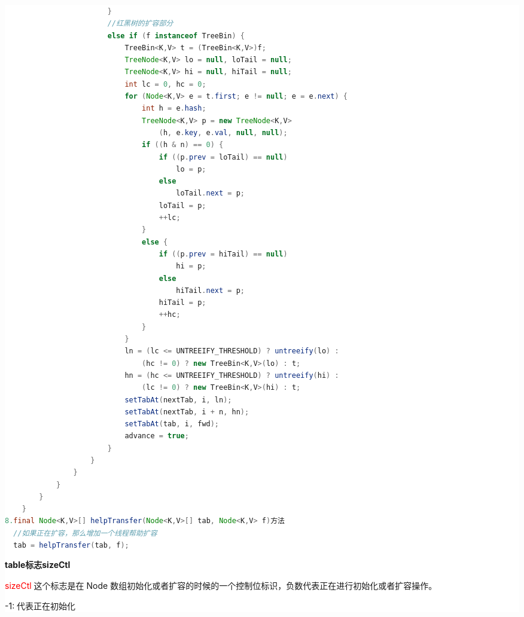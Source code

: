```java
                        }
                      	//红黑树的扩容部分
                        else if (f instanceof TreeBin) {
                            TreeBin<K,V> t = (TreeBin<K,V>)f;
                            TreeNode<K,V> lo = null, loTail = null;
                            TreeNode<K,V> hi = null, hiTail = null;
                            int lc = 0, hc = 0;
                            for (Node<K,V> e = t.first; e != null; e = e.next) {
                                int h = e.hash;
                                TreeNode<K,V> p = new TreeNode<K,V>
                                    (h, e.key, e.val, null, null);
                                if ((h & n) == 0) {
                                    if ((p.prev = loTail) == null)
                                        lo = p;
                                    else
                                        loTail.next = p;
                                    loTail = p;
                                    ++lc;
                                }
                                else {
                                    if ((p.prev = hiTail) == null)
                                        hi = p;
                                    else
                                        hiTail.next = p;
                                    hiTail = p;
                                    ++hc;
                                }
                            }
                            ln = (lc <= UNTREEIFY_THRESHOLD) ? untreeify(lo) :
                                (hc != 0) ? new TreeBin<K,V>(lo) : t;
                            hn = (hc <= UNTREEIFY_THRESHOLD) ? untreeify(hi) :
                                (lc != 0) ? new TreeBin<K,V>(hi) : t;
                            setTabAt(nextTab, i, ln);
                            setTabAt(nextTab, i + n, hn);
                            setTabAt(tab, i, fwd);
                            advance = true;
                        }
                    }
                }
            }
        }
    }
8.final Node<K,V>[] helpTransfer(Node<K,V>[] tab, Node<K,V> f)方法
  //如果正在扩容，那么增加一个线程帮助扩容
  tab = helpTransfer(tab, f);
```

**table标志sizeCtl**

<font color=red>sizeCtl</font> 这个标志是在 Node 数组初始化或者扩容的时候的一个控制位标识，负数代表正在进行初始化或者扩容操作。

-1: 代表正在初始化

